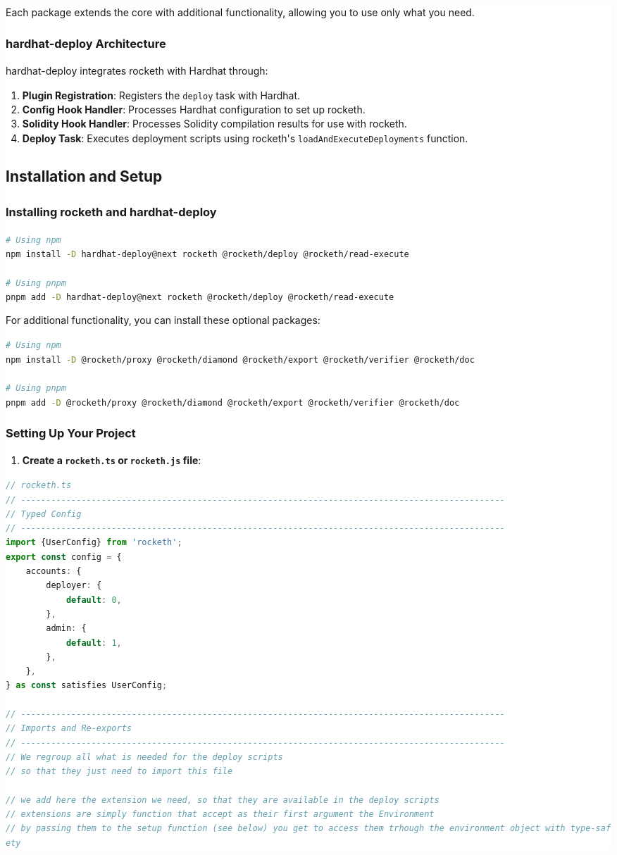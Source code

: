 Each package extends the core with additional functionality, allowing you to use only what you need.

### hardhat-deploy Architecture

hardhat-deploy integrates rocketh with Hardhat through:

1. **Plugin Registration**: Registers the `deploy` task with Hardhat.
2. **Config Hook Handler**: Processes Hardhat configuration to set up rocketh.
3. **Solidity Hook Handler**: Processes Solidity compilation results for use with rocketh.
4. **Deploy Task**: Executes deployment scripts using rocketh's `loadAndExecuteDeployments` function.

## Installation and Setup

### Installing rocketh and hardhat-deploy

```bash
# Using npm
npm install -D hardhat-deploy@next rocketh @rocketh/deploy @rocketh/read-execute

# Using pnpm
pnpm add -D hardhat-deploy@next rocketh @rocketh/deploy @rocketh/read-execute
```

For additional functionality, you can install these optional packages:

```bash
# Using npm
npm install -D @rocketh/proxy @rocketh/diamond @rocketh/export @rocketh/verifier @rocketh/doc

# Using pnpm
pnpm add -D @rocketh/proxy @rocketh/diamond @rocketh/export @rocketh/verifier @rocketh/doc
```

### Setting Up Your Project

1. **Create a `rocketh.ts` or `rocketh.js` file**:

```typescript
// rocketh.ts
// ------------------------------------------------------------------------------------------------
// Typed Config
// ------------------------------------------------------------------------------------------------
import {UserConfig} from 'rocketh';
export const config = {
	accounts: {
		deployer: {
			default: 0,
		},
		admin: {
			default: 1,
		},
	},
} as const satisfies UserConfig;

// ------------------------------------------------------------------------------------------------
// Imports and Re-exports
// ------------------------------------------------------------------------------------------------
// We regroup all what is needed for the deploy scripts
// so that they just need to import this file

// we add here the extension we need, so that they are available in the deploy scripts
// extensions are simply function that accept as their first argument the Environment
// by passing them to the setup function (see below) you get to access them trhough the environment object with type-safety
```